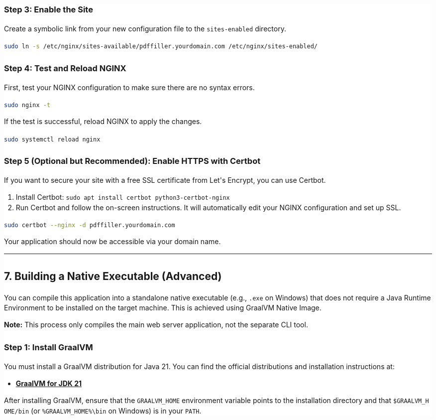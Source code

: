 ### Step 3: Enable the Site

Create a symbolic link from your new configuration file to the `sites-enabled` directory.

```bash
sudo ln -s /etc/nginx/sites-available/pdffiller.yourdomain.com /etc/nginx/sites-enabled/
```

### Step 4: Test and Reload NGINX

First, test your NGINX configuration to make sure there are no syntax errors.

```bash
sudo nginx -t
```

If the test is successful, reload NGINX to apply the changes.

```bash
sudo systemctl reload nginx
```

### Step 5 (Optional but Recommended): Enable HTTPS with Certbot

If you want to secure your site with a free SSL certificate from Let\'s Encrypt, you can use Certbot.

1.  Install Certbot: `sudo apt install certbot python3-certbot-nginx`
2.  Run Certbot and follow the on-screen instructions. It will automatically edit your NGINX configuration and set up SSL.

```bash
sudo certbot --nginx -d pdffiller.yourdomain.com
```

Your application should now be accessible via your domain name.

---

## 7. Building a Native Executable (Advanced)

You can compile this application into a standalone native executable (e.g., `.exe` on Windows) that does not require a Java Runtime Environment to be installed on the target machine. This is achieved using GraalVM Native Image.

**Note:** This process only compiles the main web server application, not the separate CLI tool.

### Step 1: Install GraalVM

You must install a GraalVM distribution for Java 21. You can find the official distributions and installation instructions at:

- **[GraalVM for JDK 21](https://www.graalvm.org/downloads/)**

After installing GraalVM, ensure that the `GRAALVM_HOME` environment variable points to the installation directory and that `$GRAALVM_HOME/bin` (or `%GRAALVM_HOME%\bin` on Windows) is in your `PATH`.
